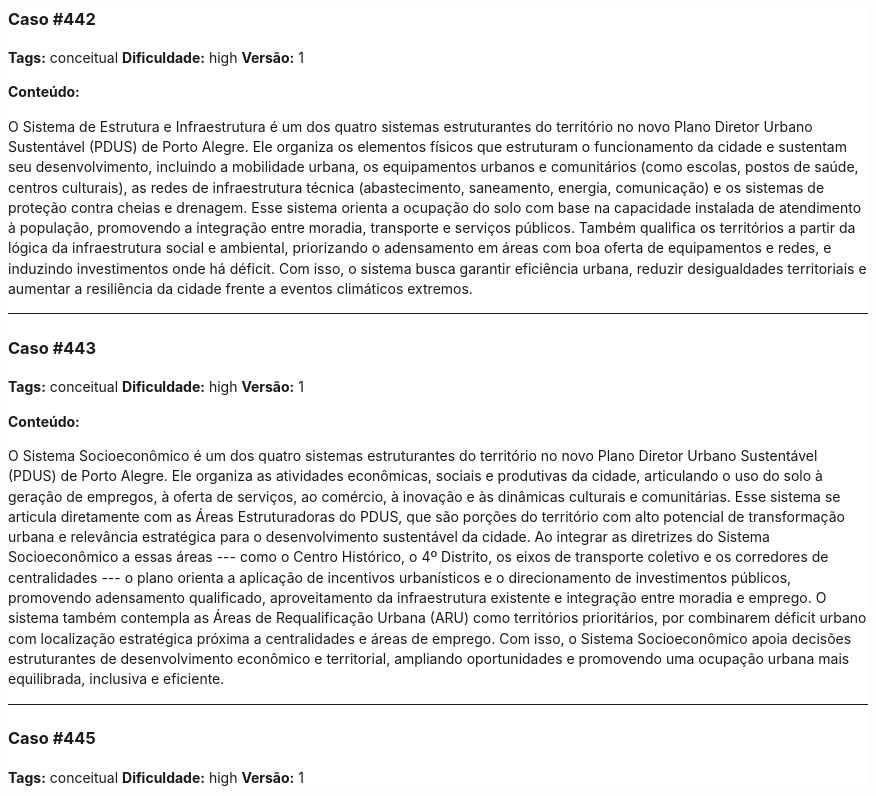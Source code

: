 
### Caso #442

**Tags:** conceitual
**Dificuldade:** high
**Versão:** 1

**Conteúdo:**

O Sistema de Estrutura e Infraestrutura é um dos quatro sistemas estruturantes do território no novo Plano Diretor Urbano Sustentável (PDUS) de Porto Alegre. Ele organiza os elementos físicos que estruturam o funcionamento da cidade e sustentam seu desenvolvimento, incluindo a mobilidade urbana, os equipamentos urbanos e comunitários (como escolas, postos de saúde, centros culturais), as redes de infraestrutura técnica (abastecimento, saneamento, energia, comunicação) e os sistemas de proteção contra cheias e drenagem. Esse sistema orienta a ocupação do solo com base na capacidade instalada de atendimento à população, promovendo a integração entre moradia, transporte e serviços públicos. Também qualifica os territórios a partir da lógica da infraestrutura social e ambiental, priorizando o adensamento em áreas com boa oferta de equipamentos e redes, e induzindo investimentos onde há déficit. Com isso, o sistema busca garantir eficiência urbana, reduzir desigualdades territoriais e aumentar a resiliência da cidade frente a eventos climáticos extremos.

---

### Caso #443

**Tags:** conceitual
**Dificuldade:** high
**Versão:** 1

**Conteúdo:**

O Sistema Socioeconômico é um dos quatro sistemas estruturantes do território no novo Plano Diretor Urbano Sustentável (PDUS) de Porto Alegre. Ele organiza as atividades econômicas, sociais e produtivas da cidade, articulando o uso do solo à geração de empregos, à oferta de serviços, ao comércio, à inovação e às dinâmicas culturais e comunitárias. Esse sistema se articula diretamente com as Áreas Estruturadoras do PDUS, que são porções do território com alto potencial de transformação urbana e relevância estratégica para o desenvolvimento sustentável da cidade. Ao integrar as diretrizes do Sistema Socioeconômico a essas áreas --- como o Centro Histórico, o 4º Distrito, os eixos de transporte coletivo e os corredores de centralidades --- o plano orienta a aplicação de incentivos urbanísticos e o direcionamento de investimentos públicos, promovendo adensamento qualificado, aproveitamento da infraestrutura existente e integração entre moradia e emprego. O sistema também contempla as Áreas de Requalificação Urbana (ARU) como territórios prioritários, por combinarem déficit urbano com localização estratégica próxima a centralidades e áreas de emprego. Com isso, o Sistema Socioeconômico apoia decisões estruturantes de desenvolvimento econômico e territorial, ampliando oportunidades e promovendo uma ocupação urbana mais equilibrada, inclusiva e eficiente.

---

### Caso #445

**Tags:** conceitual
**Dificuldade:** high
**Versão:** 1
